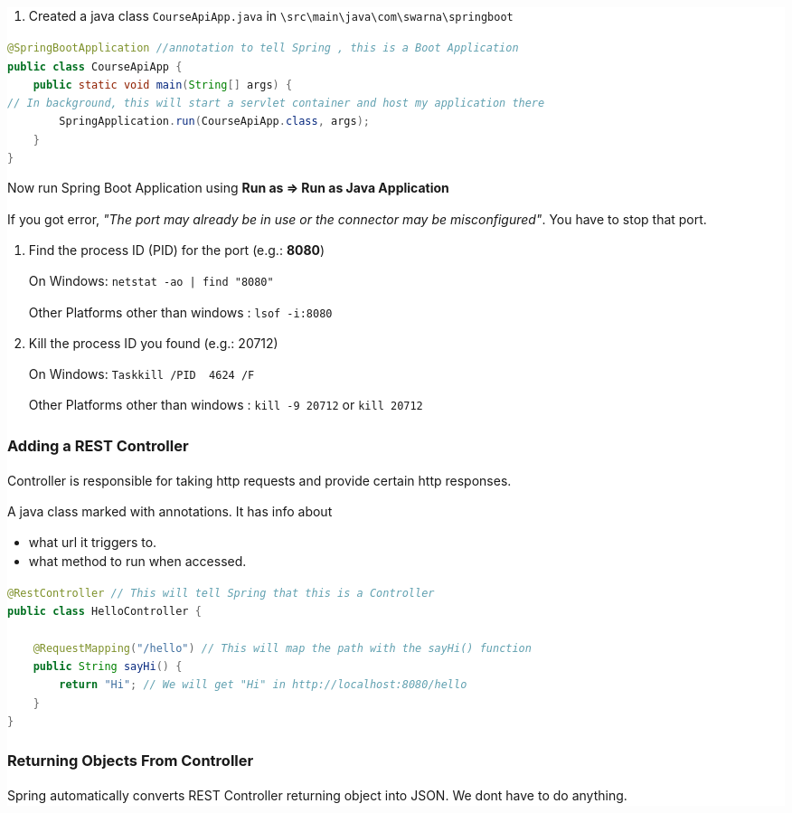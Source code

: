  

1. Created a java class `CourseApiApp.java` in `\src\main\java\com\swarna\springboot`

```java
@SpringBootApplication //annotation to tell Spring , this is a Boot Application
public class CourseApiApp {
	public static void main(String[] args) {
// In background, this will start a servlet container and host my application there
		SpringApplication.run(CourseApiApp.class, args);
	}
}
```

Now run Spring Boot Application using **Run as => Run as Java Application**

If you got error, *"The port may already be in use or the connector may be misconfigured"*. You have to stop that port.

1. Find the process ID (PID) for the port (e.g.: **8080**)

   On Windows: `netstat -ao | find "8080"`

   Other Platforms other than windows : `lsof -i:8080`

2. Kill the process ID you found (e.g.: 20712)

   On Windows: `Taskkill /PID  4624 /F`

   Other Platforms other than windows : `kill -9 20712`  or `kill 20712`





### Adding a REST Controller

Controller is responsible for taking http requests and provide certain http responses.

A java class marked with annotations. It has info about 

- what url it triggers to.
- what method to run when accessed.

```java
@RestController // This will tell Spring that this is a Controller
public class HelloController {

	@RequestMapping("/hello") // This will map the path with the sayHi() function
	public String sayHi() {
		return "Hi"; // We will get "Hi" in http://localhost:8080/hello
	}
}
```



### Returning Objects From Controller

Spring automatically converts REST Controller returning object into JSON. We dont have to do anything.
